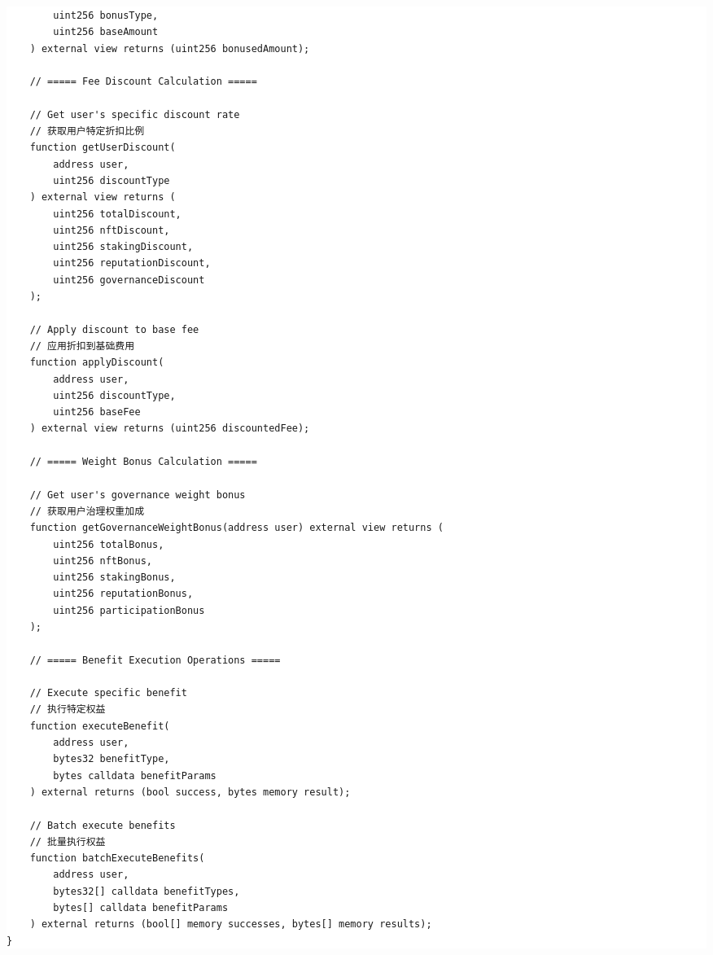 ```solidity
        uint256 bonusType, 
        uint256 baseAmount
    ) external view returns (uint256 bonusedAmount);
    
    // ===== Fee Discount Calculation =====
    
    // Get user's specific discount rate
    // 获取用户特定折扣比例
    function getUserDiscount(
        address user, 
        uint256 discountType
    ) external view returns (
        uint256 totalDiscount,
        uint256 nftDiscount,
        uint256 stakingDiscount,
        uint256 reputationDiscount,
        uint256 governanceDiscount
    );
    
    // Apply discount to base fee
    // 应用折扣到基础费用
    function applyDiscount(
        address user, 
        uint256 discountType, 
        uint256 baseFee
    ) external view returns (uint256 discountedFee);
    
    // ===== Weight Bonus Calculation =====
    
    // Get user's governance weight bonus
    // 获取用户治理权重加成
    function getGovernanceWeightBonus(address user) external view returns (
        uint256 totalBonus,
        uint256 nftBonus,
        uint256 stakingBonus,
        uint256 reputationBonus,
        uint256 participationBonus
    );
    
    // ===== Benefit Execution Operations =====
    
    // Execute specific benefit
    // 执行特定权益
    function executeBenefit(
        address user,
        bytes32 benefitType,
        bytes calldata benefitParams
    ) external returns (bool success, bytes memory result);
    
    // Batch execute benefits
    // 批量执行权益
    function batchExecuteBenefits(
        address user,
        bytes32[] calldata benefitTypes,
        bytes[] calldata benefitParams
    ) external returns (bool[] memory successes, bytes[] memory results);
}
```
